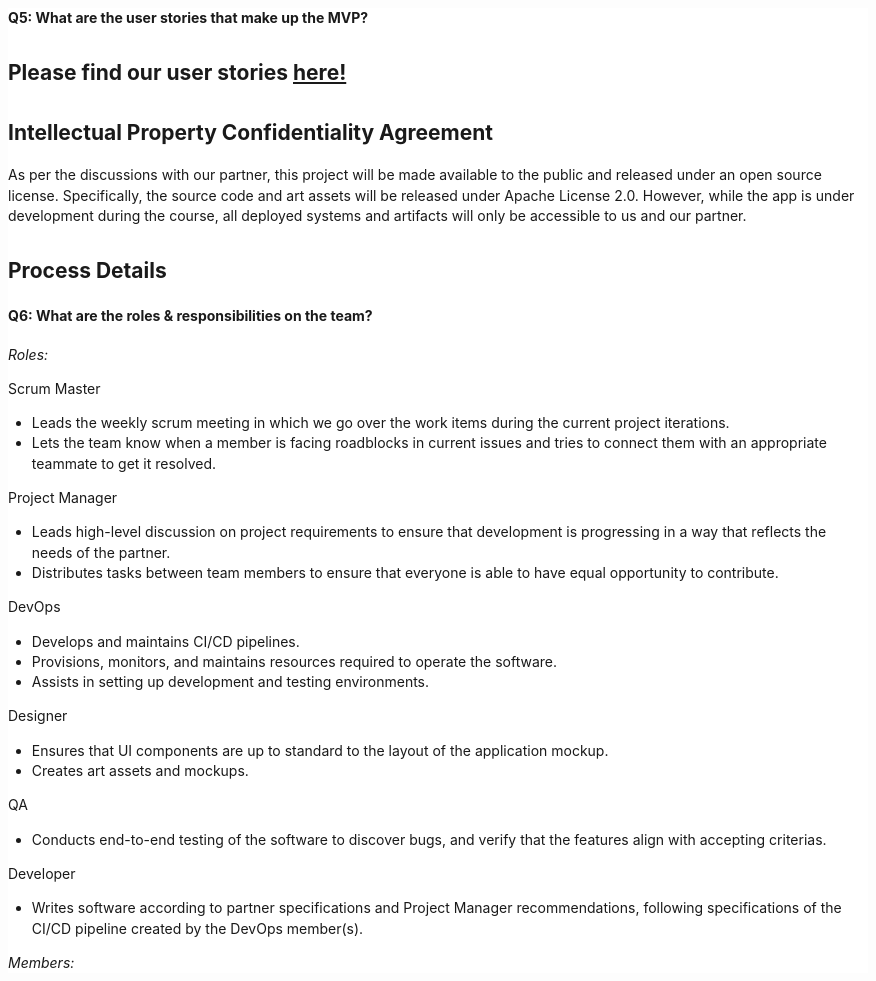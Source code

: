 #### Q5: What are the user stories that make up the MVP?

## Please find our user stories [here!](https://docs.google.com/document/d/1GasjU5uEUGwRc0ZMOF_8cDe7pJPmr9xvX3mj73OEgfM/edit)

## Intellectual Property Confidentiality Agreement

As per the discussions with our partner, this project will be made available to the public and released under an open source license. Specifically, the source code and art assets will be released under Apache License 2.0. However, while the app is under development during the course, all deployed systems and artifacts will only be accessible to us and our partner.

## Process Details

#### Q6: What are the roles & responsibilities on the team?

_Roles:_

Scrum Master

- Leads the weekly scrum meeting in which we go over the work items during the current project iterations.
- Lets the team know when a member is facing roadblocks in current issues and tries to connect them with an appropriate teammate to get it resolved.

Project Manager

- Leads high-level discussion on project requirements to ensure that development is progressing in a way that reflects the needs of the partner.
- Distributes tasks between team members to ensure that everyone is able to have equal opportunity to contribute.

DevOps

- Develops and maintains CI/CD pipelines.
- Provisions, monitors, and maintains resources required to operate the software.
- Assists in setting up development and testing environments.

Designer

- Ensures that UI components are up to standard to the layout of the application mockup.
- Creates art assets and mockups.

QA

- Conducts end-to-end testing of the software to discover bugs, and verify that the features align with accepting criterias.

Developer

- Writes software according to partner specifications and Project Manager recommendations, following specifications of the CI/CD pipeline created by the DevOps member(s).

_Members:_
